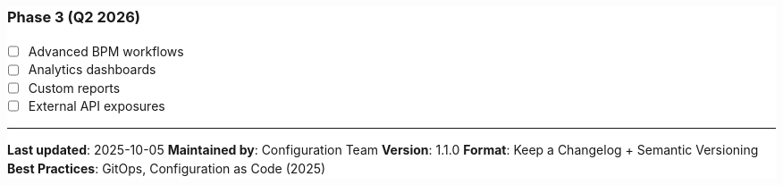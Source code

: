 ### Phase 3 (Q2 2026)
- [ ] Advanced BPM workflows
- [ ] Analytics dashboards
- [ ] Custom reports
- [ ] External API exposures

---

**Last updated**: 2025-10-05
**Maintained by**: Configuration Team
**Version**: 1.1.0
**Format**: Keep a Changelog + Semantic Versioning
**Best Practices**: GitOps, Configuration as Code (2025)
